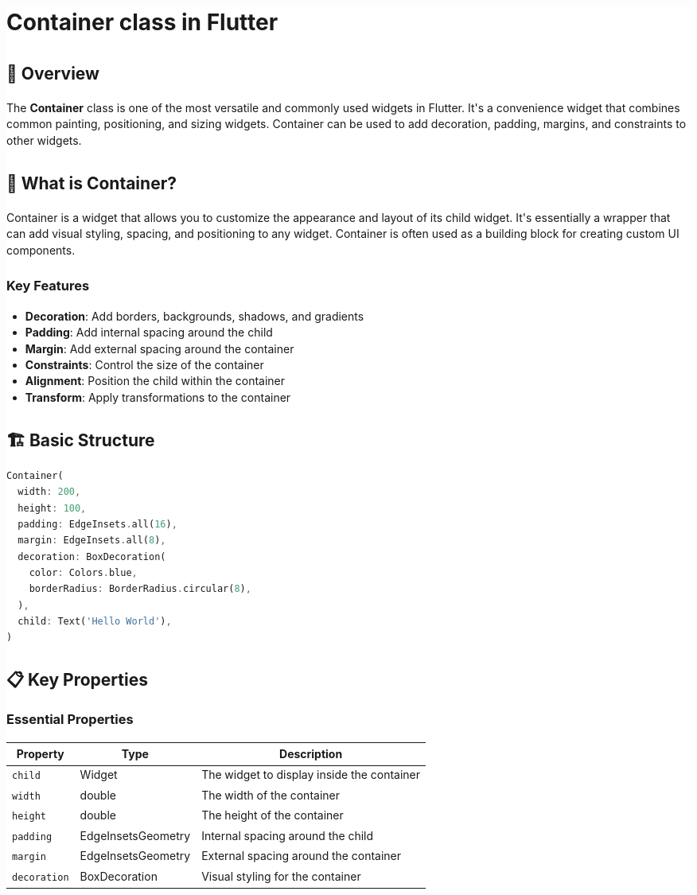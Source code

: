 # Container class in Flutter

## 📖 Overview

The **Container** class is one of the most versatile and commonly used widgets in Flutter. It's a convenience widget that combines common painting, positioning, and sizing widgets. Container can be used to add decoration, padding, margins, and constraints to other widgets.

## 🎯 What is Container?

Container is a widget that allows you to customize the appearance and layout of its child widget. It's essentially a wrapper that can add visual styling, spacing, and positioning to any widget. Container is often used as a building block for creating custom UI components.

### Key Features

- **Decoration**: Add borders, backgrounds, shadows, and gradients
- **Padding**: Add internal spacing around the child
- **Margin**: Add external spacing around the container
- **Constraints**: Control the size of the container
- **Alignment**: Position the child within the container
- **Transform**: Apply transformations to the container

## 🏗️ Basic Structure

```dart
Container(
  width: 200,
  height: 100,
  padding: EdgeInsets.all(16),
  margin: EdgeInsets.all(8),
  decoration: BoxDecoration(
    color: Colors.blue,
    borderRadius: BorderRadius.circular(8),
  ),
  child: Text('Hello World'),
)
```

## 📋 Key Properties

### Essential Properties

| Property | Type | Description |
|----------|------|-------------|
| `child` | Widget | The widget to display inside the container |
| `width` | double | The width of the container |
| `height` | double | The height of the container |
| `padding` | EdgeInsetsGeometry | Internal spacing around the child |
| `margin` | EdgeInsetsGeometry | External spacing around the container |
| `decoration` | BoxDecoration | Visual styling for the container |
